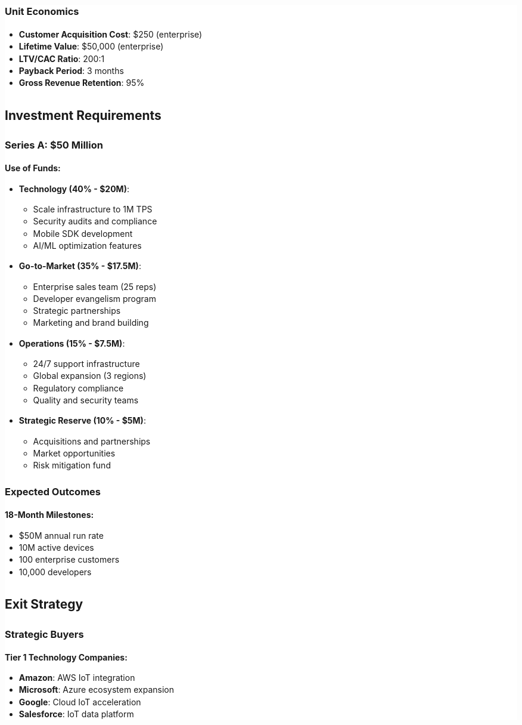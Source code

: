 ### Unit Economics
- **Customer Acquisition Cost**: $250 (enterprise)
- **Lifetime Value**: $50,000 (enterprise)
- **LTV/CAC Ratio**: 200:1
- **Payback Period**: 3 months
- **Gross Revenue Retention**: 95%

## Investment Requirements

### Series A: $50 Million

**Use of Funds:**
- **Technology (40% - $20M)**:
  - Scale infrastructure to 1M TPS
  - Security audits and compliance
  - Mobile SDK development
  - AI/ML optimization features

- **Go-to-Market (35% - $17.5M)**:
  - Enterprise sales team (25 reps)
  - Developer evangelism program
  - Strategic partnerships
  - Marketing and brand building

- **Operations (15% - $7.5M)**:
  - 24/7 support infrastructure
  - Global expansion (3 regions)
  - Regulatory compliance
  - Quality and security teams

- **Strategic Reserve (10% - $5M)**:
  - Acquisitions and partnerships
  - Market opportunities
  - Risk mitigation fund

### Expected Outcomes
**18-Month Milestones:**
- $50M annual run rate
- 10M active devices
- 100 enterprise customers
- 10,000 developers

## Exit Strategy

### Strategic Buyers
**Tier 1 Technology Companies:**
- **Amazon**: AWS IoT integration
- **Microsoft**: Azure ecosystem expansion
- **Google**: Cloud IoT acceleration
- **Salesforce**: IoT data platform
